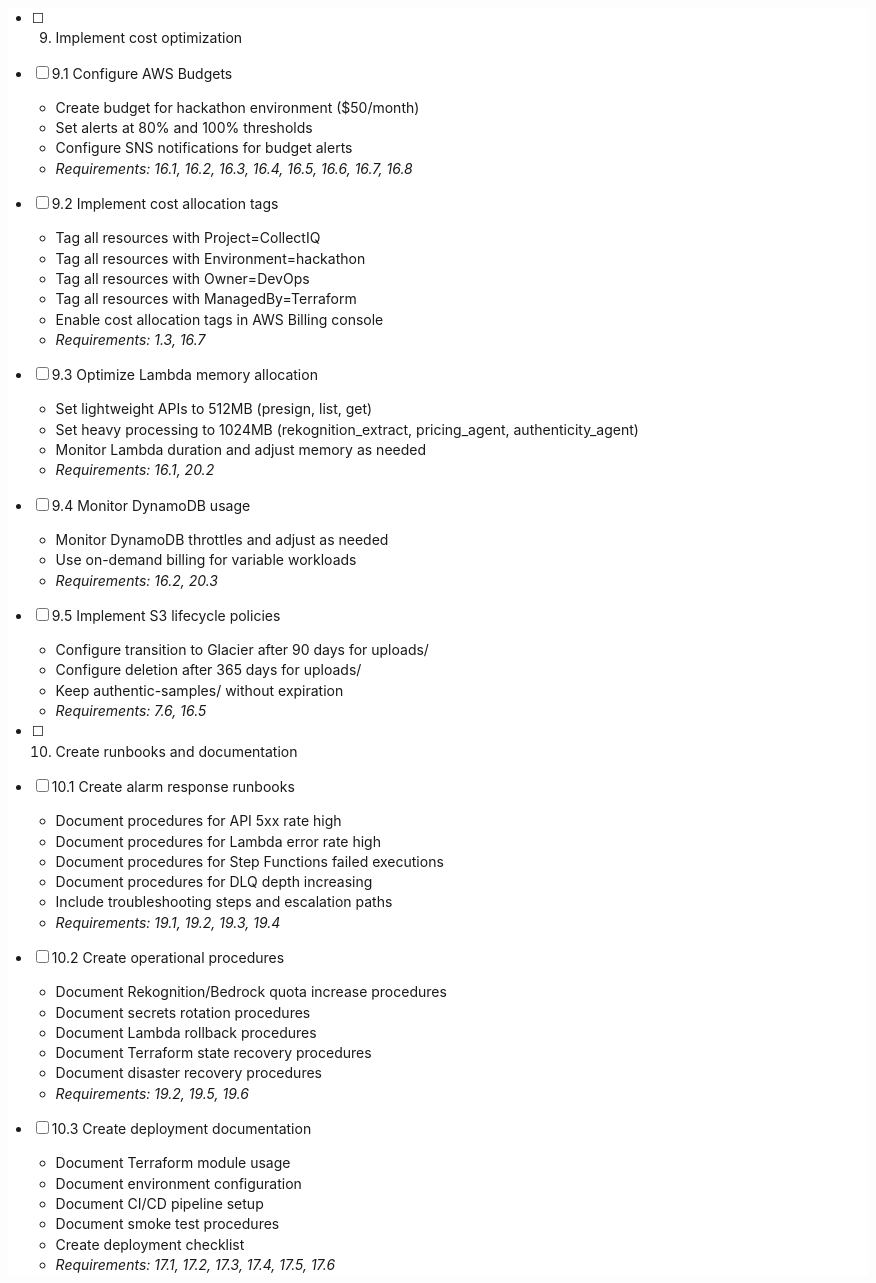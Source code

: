 - [ ] 9. Implement cost optimization
- [ ] 9.1 Configure AWS Budgets
  - Create budget for hackathon environment ($50/month)
  - Set alerts at 80% and 100% thresholds
  - Configure SNS notifications for budget alerts
  - _Requirements: 16.1, 16.2, 16.3, 16.4, 16.5, 16.6, 16.7, 16.8_

- [ ] 9.2 Implement cost allocation tags
  - Tag all resources with Project=CollectIQ
  - Tag all resources with Environment=hackathon
  - Tag all resources with Owner=DevOps
  - Tag all resources with ManagedBy=Terraform
  - Enable cost allocation tags in AWS Billing console
  - _Requirements: 1.3, 16.7_

- [ ] 9.3 Optimize Lambda memory allocation
  - Set lightweight APIs to 512MB (presign, list, get)
  - Set heavy processing to 1024MB (rekognition_extract, pricing_agent, authenticity_agent)
  - Monitor Lambda duration and adjust memory as needed
  - _Requirements: 16.1, 20.2_

- [ ] 9.4 Monitor DynamoDB usage
  - Monitor DynamoDB throttles and adjust as needed
  - Use on-demand billing for variable workloads
  - _Requirements: 16.2, 20.3_

- [ ] 9.5 Implement S3 lifecycle policies
  - Configure transition to Glacier after 90 days for uploads/
  - Configure deletion after 365 days for uploads/
  - Keep authentic-samples/ without expiration
  - _Requirements: 7.6, 16.5_

- [ ] 10. Create runbooks and documentation
- [ ] 10.1 Create alarm response runbooks
  - Document procedures for API 5xx rate high
  - Document procedures for Lambda error rate high
  - Document procedures for Step Functions failed executions
  - Document procedures for DLQ depth increasing
  - Include troubleshooting steps and escalation paths
  - _Requirements: 19.1, 19.2, 19.3, 19.4_

- [ ] 10.2 Create operational procedures
  - Document Rekognition/Bedrock quota increase procedures
  - Document secrets rotation procedures
  - Document Lambda rollback procedures
  - Document Terraform state recovery procedures
  - Document disaster recovery procedures
  - _Requirements: 19.2, 19.5, 19.6_

- [ ] 10.3 Create deployment documentation
  - Document Terraform module usage
  - Document environment configuration
  - Document CI/CD pipeline setup
  - Document smoke test procedures
  - Create deployment checklist
  - _Requirements: 17.1, 17.2, 17.3, 17.4, 17.5, 17.6_
